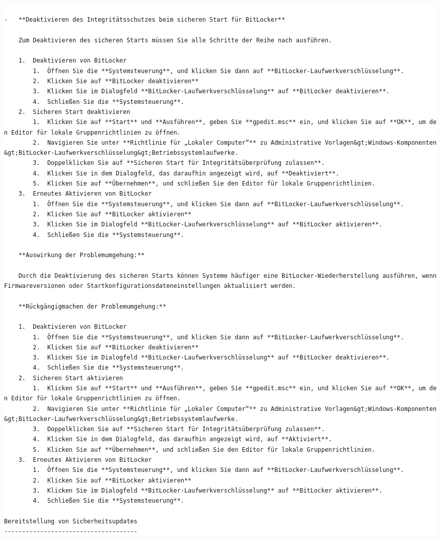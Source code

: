 ```
  
-   **Deaktivieren des Integritätsschutzes beim sicheren Start für BitLocker**
  
    Zum Deaktivieren des sicheren Starts müssen Sie alle Schritte der Reihe nach ausführen.
  
    1.  Deaktivieren von BitLocker  
        1.  Öffnen Sie die **Systemsteuerung**, und klicken Sie dann auf **BitLocker-Laufwerkverschlüsselung**.  
        2.  Klicken Sie auf **BitLocker deaktivieren**  
        3.  Klicken Sie im Dialogfeld **BitLocker-Laufwerkverschlüsselung** auf **BitLocker deaktivieren**.  
        4.  Schließen Sie die **Systemsteuerung**.  
    2.  Sicheren Start deaktivieren  
        1.  Klicken Sie auf **Start** und **Ausführen**, geben Sie **gpedit.msc** ein, und klicken Sie auf **OK**, um den Editor für lokale Gruppenrichtlinien zu öffnen.  
        2.  Navigieren Sie unter **Richtlinie für „Lokaler Computer“** zu Administrative Vorlagen&gt;Windows-Komponenten&gt;BitLocker-Laufwerkverschlüsselung&gt;Betriebssystemlaufwerke.  
        3.  Doppelklicken Sie auf **Sicheren Start für Integritätsüberprüfung zulassen**.  
        4.  Klicken Sie in dem Dialogfeld, das daraufhin angezeigt wird, auf **Deaktiviert**.  
        5.  Klicken Sie auf **Übernehmen**, und schließen Sie den Editor für lokale Gruppenrichtlinien.  
    3.  Erneutes Aktivieren von BitLocker  
        1.  Öffnen Sie die **Systemsteuerung**, und klicken Sie dann auf **BitLocker-Laufwerkverschlüsselung**.  
        2.  Klicken Sie auf **BitLocker aktivieren**  
        3.  Klicken Sie im Dialogfeld **BitLocker-Laufwerkverschlüsselung** auf **BitLocker aktivieren**.  
        4.  Schließen Sie die **Systemsteuerung**.
  
    **Auswirkung der Problemumgehung:** 
  
    Durch die Deaktivierung des sicheren Starts können Systeme häufiger eine BitLocker-Wiederherstellung ausführen, wenn Firmwareversionen oder Startkonfigurationsdateneinstellungen aktualisiert werden.
  
    **Rückgängigmachen der Problemumgehung:** 
  
    1.  Deaktivieren von BitLocker  
        1.  Öffnen Sie die **Systemsteuerung**, und klicken Sie dann auf **BitLocker-Laufwerkverschlüsselung**.  
        2.  Klicken Sie auf **BitLocker deaktivieren**  
        3.  Klicken Sie im Dialogfeld **BitLocker-Laufwerkverschlüsselung** auf **BitLocker deaktivieren**.  
        4.  Schließen Sie die **Systemsteuerung**.  
    2.  Sicheren Start aktivieren  
        1.  Klicken Sie auf **Start** und **Ausführen**, geben Sie **gpedit.msc** ein, und klicken Sie auf **OK**, um den Editor für lokale Gruppenrichtlinien zu öffnen.  
        2.  Navigieren Sie unter **Richtlinie für „Lokaler Computer“** zu Administrative Vorlagen&gt;Windows-Komponenten&gt;BitLocker-Laufwerkverschlüsselung&gt;Betriebssystemlaufwerke.  
        3.  Doppelklicken Sie auf **Sicheren Start für Integritätsüberprüfung zulassen**.  
        4.  Klicken Sie in dem Dialogfeld, das daraufhin angezeigt wird, auf **Aktiviert**.  
        5.  Klicken Sie auf **Übernehmen**, und schließen Sie den Editor für lokale Gruppenrichtlinien.  
    3.  Erneutes Aktivieren von BitLocker  
        1.  Öffnen Sie die **Systemsteuerung**, und klicken Sie dann auf **BitLocker-Laufwerkverschlüsselung**.  
        2.  Klicken Sie auf **BitLocker aktivieren**  
        3.  Klicken Sie im Dialogfeld **BitLocker-Laufwerkverschlüsselung** auf **BitLocker aktivieren**.  
        4.  Schließen Sie die **Systemsteuerung**.
  
Bereitstellung von Sicherheitsupdates  
-------------------------------------
```